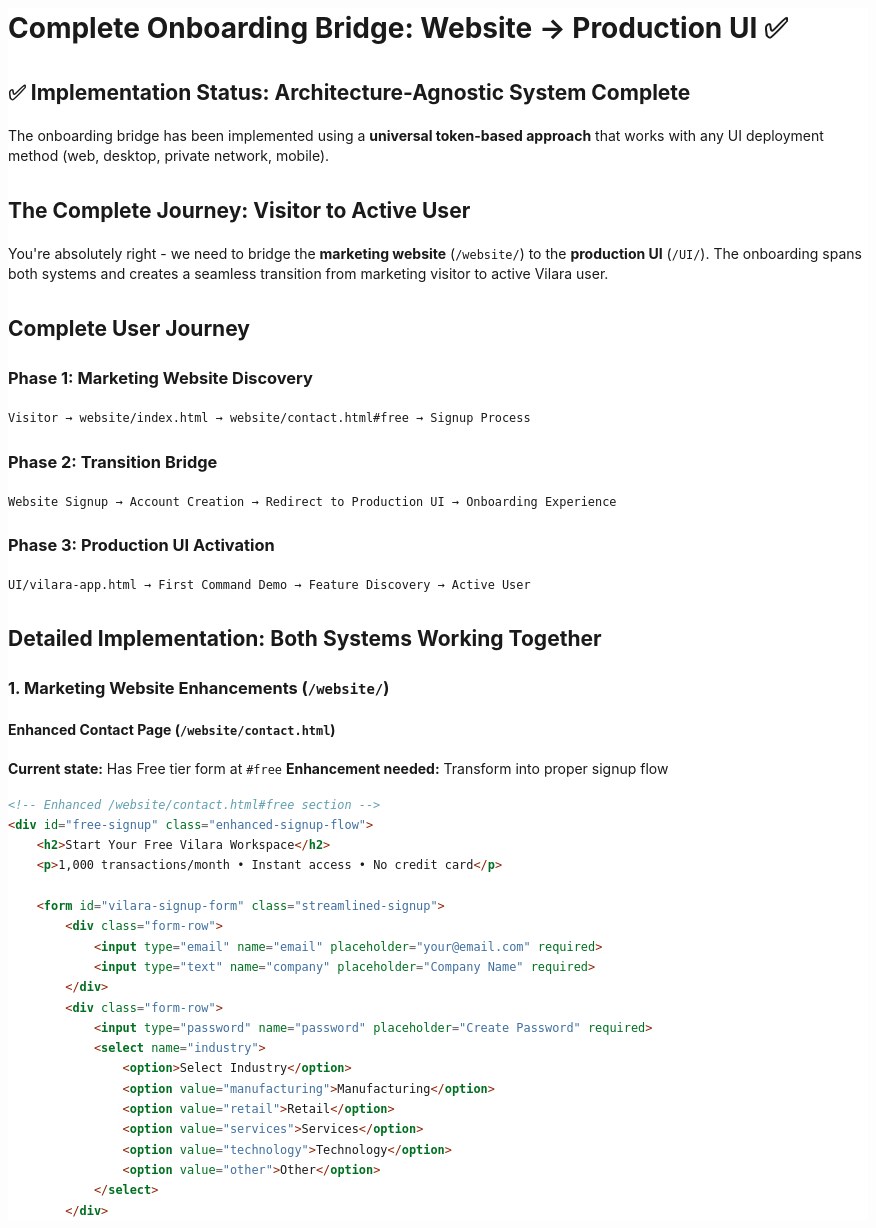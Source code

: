 # Complete Onboarding Bridge: Website → Production UI ✅

## ✅ Implementation Status: Architecture-Agnostic System Complete

The onboarding bridge has been implemented using a **universal token-based approach** that works with any UI deployment method (web, desktop, private network, mobile).

## The Complete Journey: Visitor to Active User

You're absolutely right - we need to bridge the **marketing website** (`/website/`) to the **production UI** (`/UI/`). The onboarding spans both systems and creates a seamless transition from marketing visitor to active Vilara user.

## Complete User Journey

### Phase 1: Marketing Website Discovery
```
Visitor → website/index.html → website/contact.html#free → Signup Process
```

### Phase 2: Transition Bridge
```
Website Signup → Account Creation → Redirect to Production UI → Onboarding Experience
```

### Phase 3: Production UI Activation
```
UI/vilara-app.html → First Command Demo → Feature Discovery → Active User
```

## Detailed Implementation: Both Systems Working Together

### 1. Marketing Website Enhancements (`/website/`)

#### Enhanced Contact Page (`/website/contact.html`)
**Current state:** Has Free tier form at `#free`
**Enhancement needed:** Transform into proper signup flow

```html
<!-- Enhanced /website/contact.html#free section -->
<div id="free-signup" class="enhanced-signup-flow">
    <h2>Start Your Free Vilara Workspace</h2>
    <p>1,000 transactions/month • Instant access • No credit card</p>
    
    <form id="vilara-signup-form" class="streamlined-signup">
        <div class="form-row">
            <input type="email" name="email" placeholder="your@email.com" required>
            <input type="text" name="company" placeholder="Company Name" required>
        </div>
        <div class="form-row">
            <input type="password" name="password" placeholder="Create Password" required>
            <select name="industry">
                <option>Select Industry</option>
                <option value="manufacturing">Manufacturing</option>
                <option value="retail">Retail</option>
                <option value="services">Services</option>
                <option value="technology">Technology</option>
                <option value="other">Other</option>
            </select>
        </div>
```